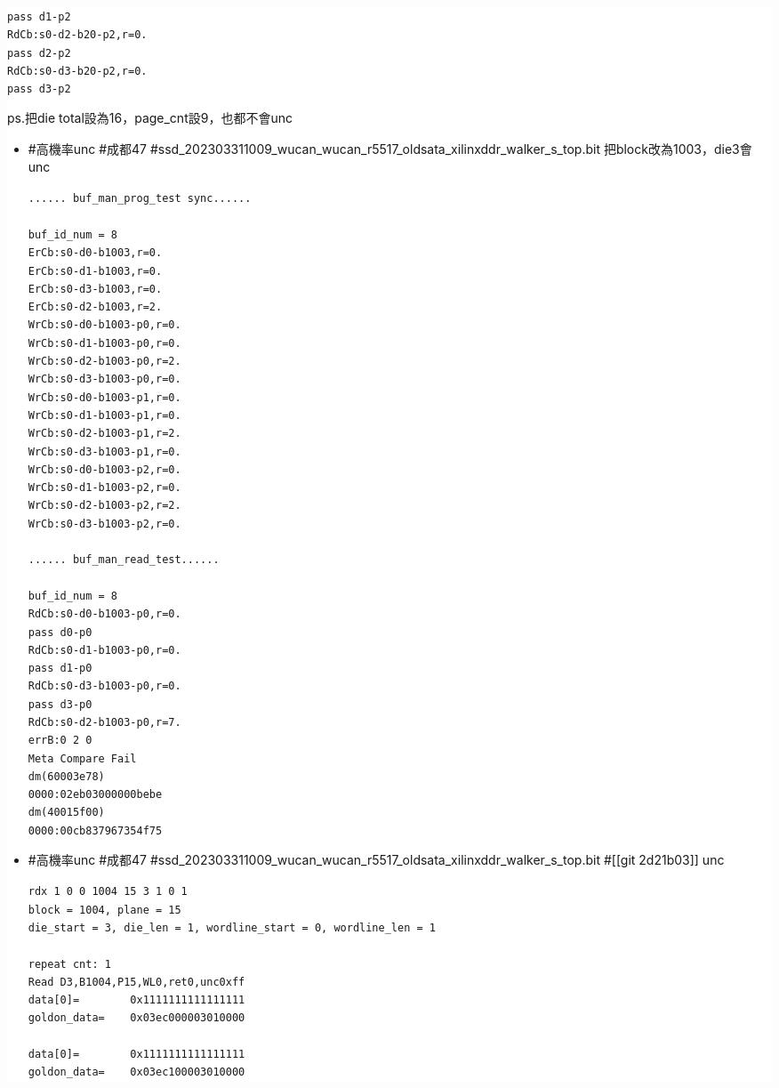   ```
  pass d1-p2
  RdCb:s0-d2-b20-p2,r=0.
  pass d2-p2
  RdCb:s0-d3-b20-p2,r=0.
  pass d3-p2
  ```
  ps.把die total設為16，page_cnt設9，也都不會unc
- #高機率unc #成都47
  #ssd_202303311009_wucan_wucan_r5517_oldsata_xilinxddr_walker_s_top.bit
  把block改為1003，die3會unc
  ```
  ...... buf_man_prog_test sync......
  
  buf_id_num = 8
  ErCb:s0-d0-b1003,r=0.
  ErCb:s0-d1-b1003,r=0.
  ErCb:s0-d3-b1003,r=0.
  ErCb:s0-d2-b1003,r=2.
  WrCb:s0-d0-b1003-p0,r=0.
  WrCb:s0-d1-b1003-p0,r=0.
  WrCb:s0-d2-b1003-p0,r=2.
  WrCb:s0-d3-b1003-p0,r=0.
  WrCb:s0-d0-b1003-p1,r=0.
  WrCb:s0-d1-b1003-p1,r=0.
  WrCb:s0-d2-b1003-p1,r=2.
  WrCb:s0-d3-b1003-p1,r=0.
  WrCb:s0-d0-b1003-p2,r=0.
  WrCb:s0-d1-b1003-p2,r=0.
  WrCb:s0-d2-b1003-p2,r=2.
  WrCb:s0-d3-b1003-p2,r=0.
  
  ...... buf_man_read_test......
  
  buf_id_num = 8
  RdCb:s0-d0-b1003-p0,r=0.
  pass d0-p0
  RdCb:s0-d1-b1003-p0,r=0.
  pass d1-p0
  RdCb:s0-d3-b1003-p0,r=0.
  pass d3-p0
  RdCb:s0-d2-b1003-p0,r=7.
  errB:0 2 0
  Meta Compare Fail
  dm(60003e78)
  0000:02eb03000000bebe
  dm(40015f00)
  0000:00cb837967354f75
  ```
- #高機率unc #成都47
  #ssd_202303311009_wucan_wucan_r5517_oldsata_xilinxddr_walker_s_top.bit
  #[[git 2d21b03]]
  unc
  ```
  rdx 1 0 0 1004 15 3 1 0 1
  block = 1004, plane = 15
  die_start = 3, die_len = 1, wordline_start = 0, wordline_len = 1
  
  repeat cnt: 1
  Read D3,B1004,P15,WL0,ret0,unc0xff
  data[0]=        0x1111111111111111
  goldon_data=    0x03ec000003010000
  
  data[0]=        0x1111111111111111
  goldon_data=    0x03ec100003010000
  ```